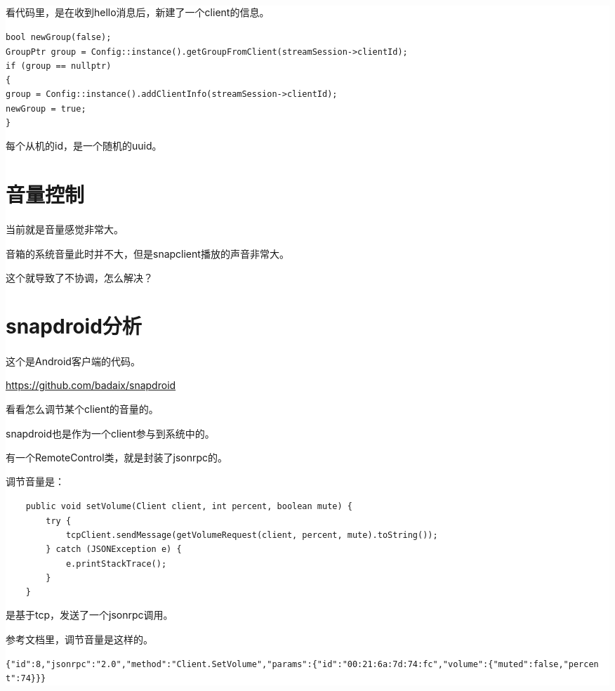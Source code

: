 看代码里，是在收到hello消息后，新建了一个client的信息。

```
bool newGroup(false);
GroupPtr group = Config::instance().getGroupFromClient(streamSession->clientId);
if (group == nullptr)
{
group = Config::instance().addClientInfo(streamSession->clientId);
newGroup = true;
}
```

每个从机的id，是一个随机的uuid。



# 音量控制

当前就是音量感觉非常大。

音箱的系统音量此时并不大，但是snapclient播放的声音非常大。

这个就导致了不协调，怎么解决？



# snapdroid分析

这个是Android客户端的代码。

https://github.com/badaix/snapdroid

看看怎么调节某个client的音量的。

snapdroid也是作为一个client参与到系统中的。

有一个RemoteControl类，就是封装了jsonrpc的。

调节音量是：

```
    public void setVolume(Client client, int percent, boolean mute) {
        try {
            tcpClient.sendMessage(getVolumeRequest(client, percent, mute).toString());
        } catch (JSONException e) {
            e.printStackTrace();
        }
    }
```

是基于tcp，发送了一个jsonrpc调用。

参考文档里，调节音量是这样的。

```
{"id":8,"jsonrpc":"2.0","method":"Client.SetVolume","params":{"id":"00:21:6a:7d:74:fc","volume":{"muted":false,"percent":74}}}
```
